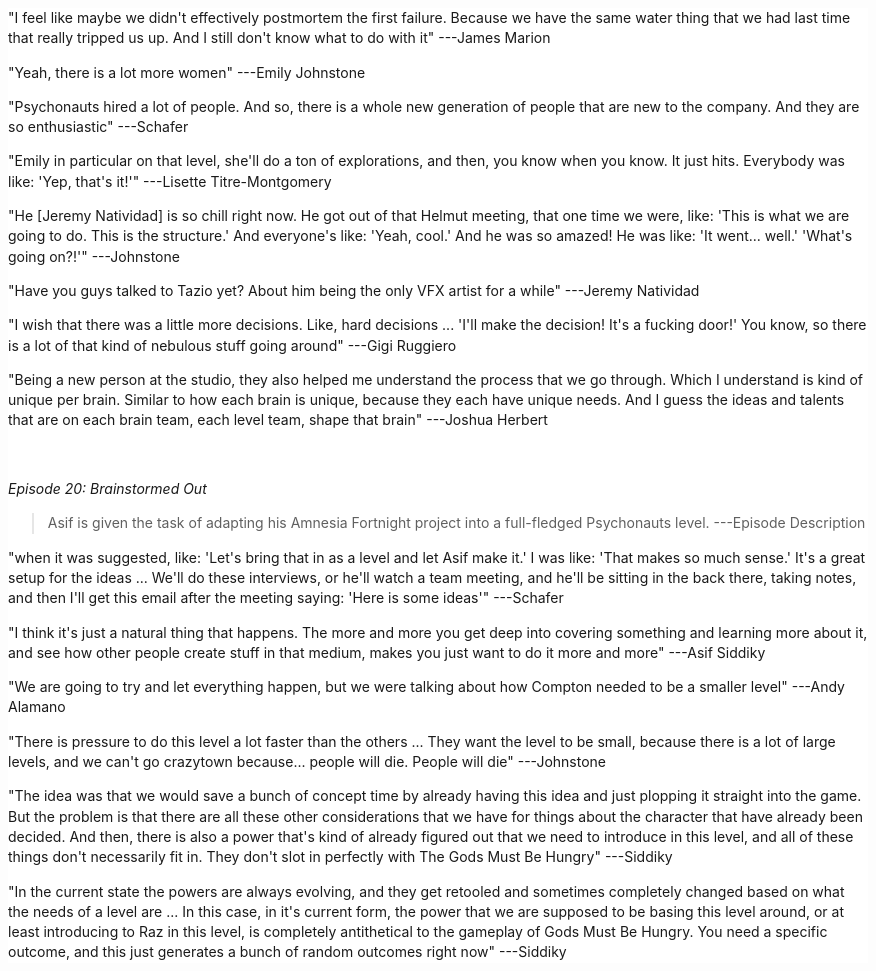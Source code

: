 "I feel like maybe we didn't effectively postmortem the first failure. Because we have the same water thing that we had last time that really tripped us up. And I still don't know what to do with it" ---James Marion

"Yeah, there is a lot more women" ---Emily Johnstone

"Psychonauts hired a lot of people. And so, there is a whole new generation of people that are new to the company. And they are so enthusiastic" ---Schafer

"Emily in particular on that level, she'll do a ton of explorations, and then, you know when you know. It just hits. Everybody was like: 'Yep, that's it!'" ---Lisette Titre-Montgomery

"He [Jeremy Natividad] is so chill right now. He got out of that Helmut meeting, that one time we were, like: 'This is what we are going to do. This is the structure.' And everyone's like: 'Yeah, cool.' And he was so amazed! He was like: 'It went... well.' 'What's going on?!'" ---Johnstone

"Have you guys talked to Tazio yet? About him being the only VFX artist for a while" ---Jeremy Natividad

"I wish that there was a little more decisions. Like, hard decisions ... 'I'll make the decision! It's a fucking door!' You know, so there is a lot of that kind of nebulous stuff going around" ---Gigi Ruggiero

"Being a new person at the studio, they also helped me understand the process that we go through. Which I understand is kind of unique per brain. Similar to how each brain is unique, because they each have unique needs. And I guess the ideas and talents that are on each brain team, each level team, shape that brain" ---Joshua Herbert

<br>


*Episode 20: Brainstormed Out*

> Asif is given the task of adapting his Amnesia Fortnight project into a full-fledged Psychonauts level. ---Episode Description

"when it was suggested, like: 'Let's bring that in as a level and let Asif make it.' I was like: 'That makes so much sense.' It's a great setup for the ideas ... We'll do these interviews, or he'll watch a team meeting, and he'll be sitting in the back there, taking notes, and then I'll get this email after the meeting saying: 'Here is some ideas'" ---Schafer

"I think it's just a natural thing that happens. The more and more you get deep into covering something and learning more about it, and see how other people create stuff in that medium, makes you just want to do it more and more" ---Asif Siddiky

"We are going to try and let everything happen, but we were talking about how Compton needed to be a smaller level" ---Andy Alamano

"There is pressure to do this level a lot faster than the others ... They want the level to be small, because there is a lot of large levels, and we can't go crazytown because... people will die. People will die" ---Johnstone

"The idea was that we would save a bunch of concept time by already having this idea and just plopping it straight into the game. But the problem is that there are all these other considerations that we have for things about the character that have already been decided. And then, there is also a power that's kind of already figured out that we need to introduce in this level, and all of these things don't necessarily fit in. They don't slot in perfectly with The Gods Must Be Hungry" ---Siddiky

"In the current state the powers are always evolving, and they get retooled and sometimes completely changed based on what the needs of a level are ... In this case, in it's current form, the power that we are supposed to be basing this level around, or at least introducing to Raz in this level, is completely antithetical to the gameplay of Gods Must Be Hungry. You need a specific outcome, and this just generates a bunch of random outcomes right now" ---Siddiky
